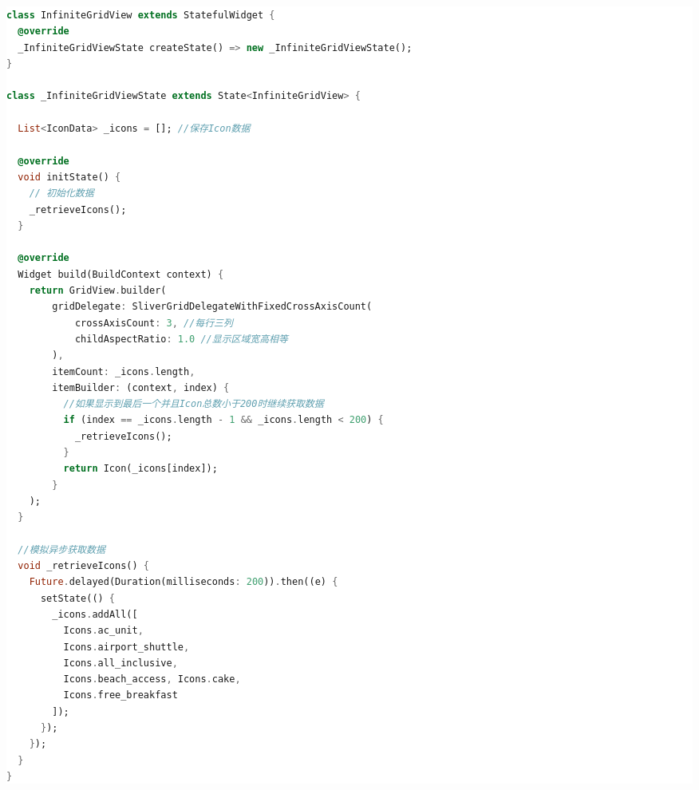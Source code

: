 ```dart
class InfiniteGridView extends StatefulWidget {
  @override
  _InfiniteGridViewState createState() => new _InfiniteGridViewState();
}

class _InfiniteGridViewState extends State<InfiniteGridView> {

  List<IconData> _icons = []; //保存Icon数据

  @override
  void initState() {
    // 初始化数据  
    _retrieveIcons();
  }

  @override
  Widget build(BuildContext context) {
    return GridView.builder(
        gridDelegate: SliverGridDelegateWithFixedCrossAxisCount(
            crossAxisCount: 3, //每行三列
            childAspectRatio: 1.0 //显示区域宽高相等
        ),
        itemCount: _icons.length,
        itemBuilder: (context, index) {
          //如果显示到最后一个并且Icon总数小于200时继续获取数据
          if (index == _icons.length - 1 && _icons.length < 200) {
            _retrieveIcons();
          }
          return Icon(_icons[index]);
        }
    );
  }

  //模拟异步获取数据
  void _retrieveIcons() {
    Future.delayed(Duration(milliseconds: 200)).then((e) {
      setState(() {
        _icons.addAll([
          Icons.ac_unit,
          Icons.airport_shuttle,
          Icons.all_inclusive,
          Icons.beach_access, Icons.cake,
          Icons.free_breakfast
        ]);
      });
    });
  }
}
```


